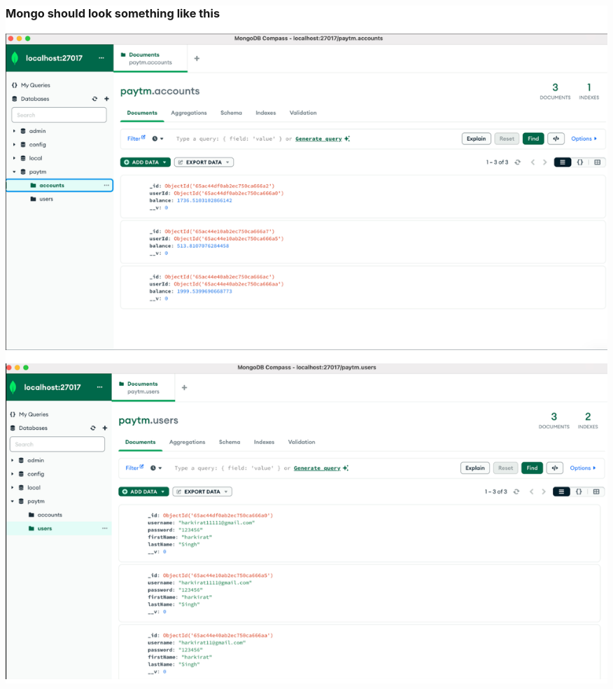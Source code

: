 ### **Mongo should look something like this**

![Untitled](Assets/Untitled%205.png)

![Untitled](Assets/Untitled%206.png)